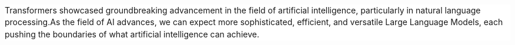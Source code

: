 Transformers showcased groundbreaking advancement in the field of artificial intelligence, particularly in natural language processing.As the field of AI advances, we can expect more sophisticated, efficient, and versatile Large Language Models, each pushing the boundaries of what artificial intelligence can achieve.